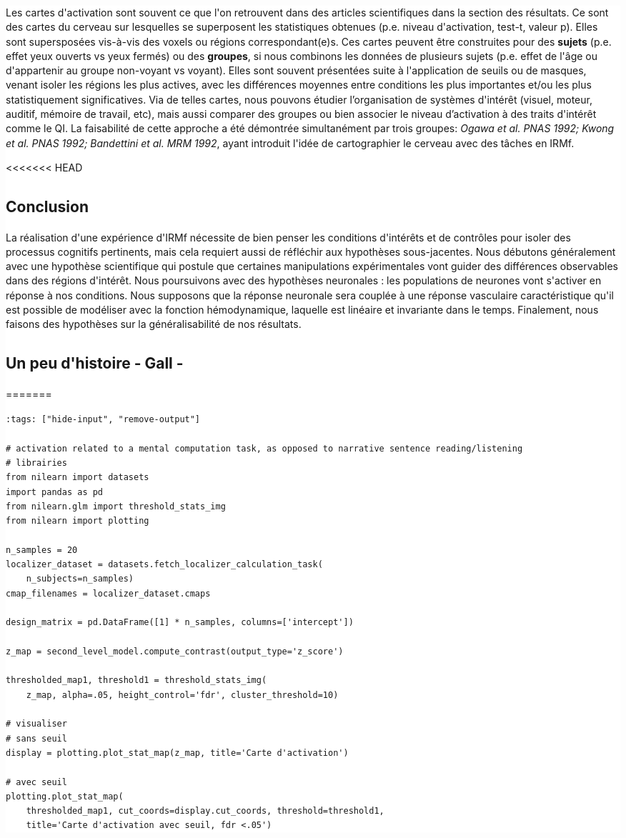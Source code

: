 Les cartes d'activation sont souvent ce que l'on retrouvent dans des articles scientifiques dans la section des résultats. Ce sont des cartes du cerveau sur lesquelles se superposent les statistiques obtenues (p.e. niveau d'activation, test-t, valeur p). Elles sont supersposées vis-à-vis des voxels ou régions correspondant(e)s. Ces cartes peuvent être construites pour des **sujets** (p.e. effet yeux ouverts vs yeux fermés) ou des **groupes**, si nous combinons les données de plusieurs sujets (p.e. effet de l'âge ou d'appartenir au groupe non-voyant vs voyant). Elles sont souvent présentées suite à l'application de seuils ou de masques, venant isoler les régions les plus actives, avec les différences moyennes entre conditions les plus importantes et/ou les plus statistiquement significatives. Via de telles cartes, nous pouvons étudier l’organisation de systèmes d'intérêt (visuel, moteur, auditif, mémoire de travail, etc), mais aussi comparer des groupes ou bien associer le niveau d’activation à des traits d'intérêt comme le QI. La faisabilité de cette approche a été démontrée simultanément par trois groupes: *Ogawa et al. PNAS 1992; Kwong et al. PNAS 1992; Bandettini et al. MRM 1992*, ayant introduit l'idée de cartographier le cerveau avec des tâches en IRMf.

<<<<<<< HEAD
## Conclusion
La réalisation d'une expérience d'IRMf nécessite de bien penser les conditions d'intérêts et de contrôles pour isoler des processus cognitifs pertinents, mais cela requiert aussi de réfléchir aux hypothèses sous-jacentes. Nous débutons généralement avec une hypothèse scientifique qui postule que certaines manipulations expérimentales vont guider des différences observables dans des régions d'intérêt. Nous poursuivons avec des hypothèses neuronales : les populations de neurones vont s'activer en réponse à nos conditions. Nous supposons que la réponse neuronale sera couplée à une réponse vasculaire caractéristique qu'il est possible de modéliser avec la fonction hémodynamique, laquelle est linéaire et invariante dans le temps. Finalement, nous faisons des hypothèses sur la généralisabilité de nos résultats.

## Un peu d'histoire - Gall -
=======
```{code-cell} ipython 3
:tags: ["hide-input", "remove-output"]

# activation related to a mental computation task, as opposed to narrative sentence reading/listening
# librairies
from nilearn import datasets
import pandas as pd
from nilearn.glm import threshold_stats_img
from nilearn import plotting

n_samples = 20
localizer_dataset = datasets.fetch_localizer_calculation_task(
    n_subjects=n_samples)
cmap_filenames = localizer_dataset.cmaps

design_matrix = pd.DataFrame([1] * n_samples, columns=['intercept'])

z_map = second_level_model.compute_contrast(output_type='z_score')

thresholded_map1, threshold1 = threshold_stats_img(
    z_map, alpha=.05, height_control='fdr', cluster_threshold=10)

# visualiser
# sans seuil
display = plotting.plot_stat_map(z_map, title='Carte d'activation')

# avec seuil
plotting.plot_stat_map(
    thresholded_map1, cut_coords=display.cut_coords, threshold=threshold1,
    title='Carte d'activation avec seuil, fdr <.05')
```
